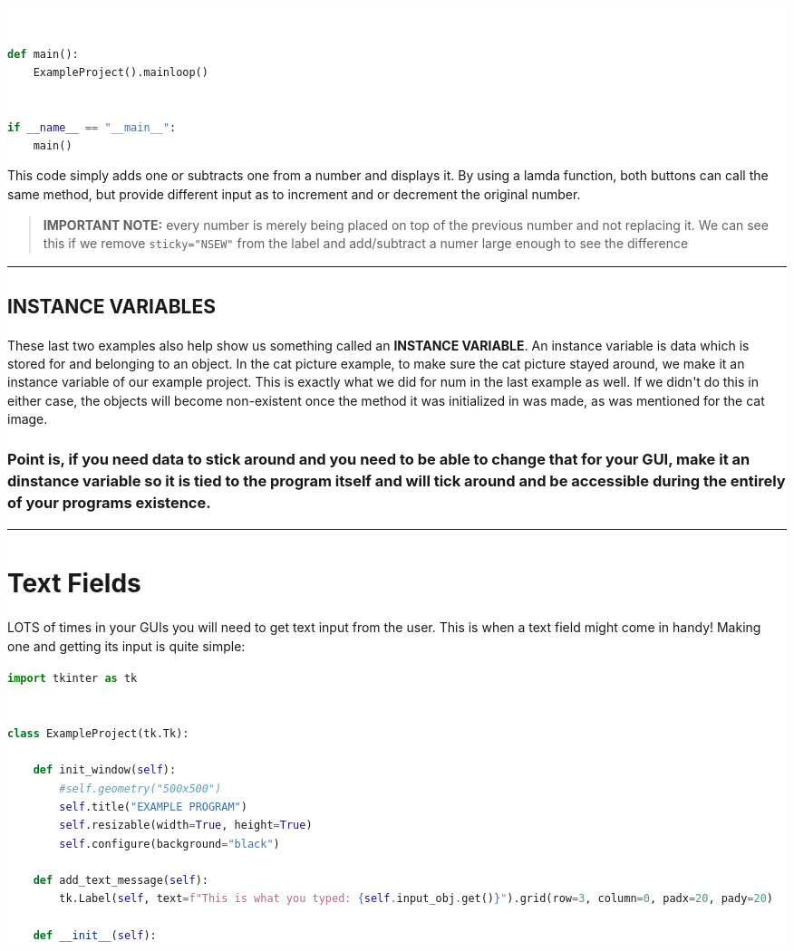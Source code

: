 ```python


def main():
    ExampleProject().mainloop()


if __name__ == "__main__":
    main()
```

This code simply adds one or subtracts one from a number and displays it. By using a lamda function, both
buttons can call the same method, but provide different input as to increment and or decrement the original number.

> **IMPORTANT NOTE:** every number is merely being placed on top of the previous number and not replacing it. We can see this if we remove `sticky="NSEW"` from the label and add/subtract a numer large enough to see the difference

------------------------------

## INSTANCE VARIABLES

These last two examples also help show us something called an **INSTANCE VARIABLE**. An instance variable
is data which is stored for and belonging to an object. In the cat picture example, to make sure the cat picture stayed around,
we make it an instance variable of our example project. This is exactly what we did for num in the last example as well. 
If we didn't do this in either case, the objects will become non-existent once the method it was initialized in was made, as was
mentioned for the cat image. 

### Point is, if you need data to stick around and you need to be able to change that for your GUI, make it an dinstance variable so it is tied to the program itself and will tick around and be accessible during the entirely of your programs existence.
 
----

# Text Fields
LOTS of times in your GUIs you will need to get text input from the user.
This is when a text field might come in handy!
Making one and getting its input is quite simple:

```python
import tkinter as tk


class ExampleProject(tk.Tk):

    def init_window(self):
        #self.geometry("500x500")
        self.title("EXAMPLE PROGRAM")
        self.resizable(width=True, height=True)
        self.configure(background="black")

    def add_text_message(self):
        tk.Label(self, text=f"This is what you typed: {self.input_obj.get()}").grid(row=3, column=0, padx=20, pady=20)

    def __init__(self):
```